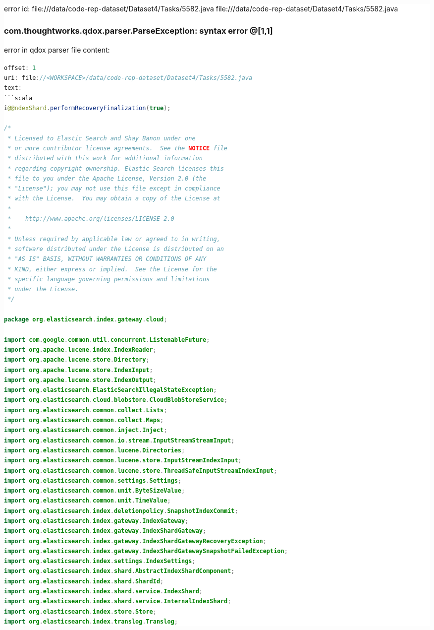 error id: file://<WORKSPACE>/data/code-rep-dataset/Dataset4/Tasks/5582.java
file://<WORKSPACE>/data/code-rep-dataset/Dataset4/Tasks/5582.java
### com.thoughtworks.qdox.parser.ParseException: syntax error @[1,1]

error in qdox parser
file content:
```java
offset: 1
uri: file://<WORKSPACE>/data/code-rep-dataset/Dataset4/Tasks/5582.java
text:
```scala
i@@ndexShard.performRecoveryFinalization(true);

/*
 * Licensed to Elastic Search and Shay Banon under one
 * or more contributor license agreements.  See the NOTICE file
 * distributed with this work for additional information
 * regarding copyright ownership. Elastic Search licenses this
 * file to you under the Apache License, Version 2.0 (the
 * "License"); you may not use this file except in compliance
 * with the License.  You may obtain a copy of the License at
 *
 *    http://www.apache.org/licenses/LICENSE-2.0
 *
 * Unless required by applicable law or agreed to in writing,
 * software distributed under the License is distributed on an
 * "AS IS" BASIS, WITHOUT WARRANTIES OR CONDITIONS OF ANY
 * KIND, either express or implied.  See the License for the
 * specific language governing permissions and limitations
 * under the License.
 */

package org.elasticsearch.index.gateway.cloud;

import com.google.common.util.concurrent.ListenableFuture;
import org.apache.lucene.index.IndexReader;
import org.apache.lucene.store.Directory;
import org.apache.lucene.store.IndexInput;
import org.apache.lucene.store.IndexOutput;
import org.elasticsearch.ElasticSearchIllegalStateException;
import org.elasticsearch.cloud.blobstore.CloudBlobStoreService;
import org.elasticsearch.common.collect.Lists;
import org.elasticsearch.common.collect.Maps;
import org.elasticsearch.common.inject.Inject;
import org.elasticsearch.common.io.stream.InputStreamStreamInput;
import org.elasticsearch.common.lucene.Directories;
import org.elasticsearch.common.lucene.store.InputStreamIndexInput;
import org.elasticsearch.common.lucene.store.ThreadSafeInputStreamIndexInput;
import org.elasticsearch.common.settings.Settings;
import org.elasticsearch.common.unit.ByteSizeValue;
import org.elasticsearch.common.unit.TimeValue;
import org.elasticsearch.index.deletionpolicy.SnapshotIndexCommit;
import org.elasticsearch.index.gateway.IndexGateway;
import org.elasticsearch.index.gateway.IndexShardGateway;
import org.elasticsearch.index.gateway.IndexShardGatewayRecoveryException;
import org.elasticsearch.index.gateway.IndexShardGatewaySnapshotFailedException;
import org.elasticsearch.index.settings.IndexSettings;
import org.elasticsearch.index.shard.AbstractIndexShardComponent;
import org.elasticsearch.index.shard.ShardId;
import org.elasticsearch.index.shard.service.IndexShard;
import org.elasticsearch.index.shard.service.InternalIndexShard;
import org.elasticsearch.index.store.Store;
import org.elasticsearch.index.translog.Translog;
```